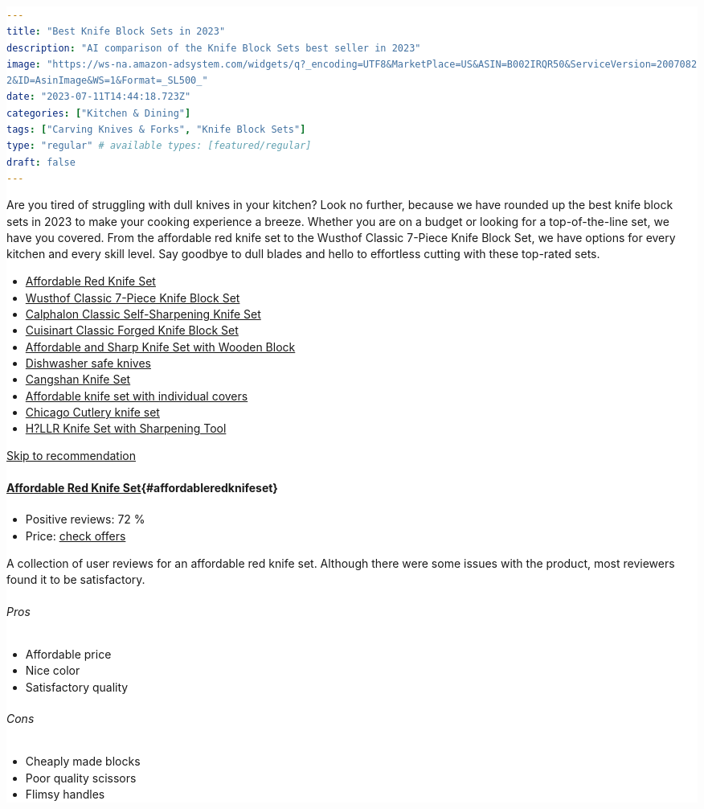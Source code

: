 ```yaml
---
title: "Best Knife Block Sets in 2023"
description: "AI comparison of the Knife Block Sets best seller in 2023"
image: "https://ws-na.amazon-adsystem.com/widgets/q?_encoding=UTF8&MarketPlace=US&ASIN=B002IRQR50&ServiceVersion=20070822&ID=AsinImage&WS=1&Format=_SL500_"
date: "2023-07-11T14:44:18.723Z"
categories: ["Kitchen & Dining"]
tags: ["Carving Knives & Forks", "Knife Block Sets"]
type: "regular" # available types: [featured/regular]
draft: false
---
```

Are you tired of struggling with dull knives in your kitchen? Look no further, because we have rounded up the best knife block sets in 2023 to make your cooking experience a breeze. Whether you are on a budget or looking for a top-of-the-line set, we have you covered. From the affordable red knife set to the Wusthof Classic 7-Piece Knife Block Set, we have options for every kitchen and every skill level. Say goodbye to dull blades and hello to effortless cutting with these top-rated sets.

- [Affordable Red Knife Set](#affordableredknifeset)
- [Wusthof Classic 7-Piece Knife Block Set](#wusthofclassic7pieceknifeblockset)
- [Calphalon Classic Self-Sharpening Knife Set](#calphalonclassicselfsharpeningknifeset)
- [Cuisinart Classic Forged Knife Block Set](#cuisinartclassicforgedknifeblockset)
- [Affordable and Sharp Knife Set with Wooden Block](#affordableandsharpknifesetwithwoodenbloc)
- [Dishwasher safe knives](#dishwashersafeknives)
- [Cangshan Knife Set](#cangshanknifeset)
- [Affordable knife set with individual covers](#affordableknifesetwithindividualcovers)
- [Chicago Cutlery knife set](#chicagocutleryknifeset)
- [H?LLR Knife Set with Sharpening Tool](#hllrknifesetwithsharpeningtool)


[Skip to recommendation](#recommendation)


#### [Affordable Red Knife Set](https://www.amazon.com/dp/B002IRQR50/ref=nosim?tag=comparisongen-20){#affordableredknifeset}

* Positive reviews: 72 %
* Price: [check offers](https://www.amazon.com/dp/B002IRQR50/ref=nosim?tag=comparisongen-20)

A collection of user reviews for an affordable red knife set. Although there were some issues with the product, most reviewers found it to be satisfactory.

###### Pros

- Affordable price
- Nice color
- Satisfactory quality

###### Cons

- Cheaply made blocks
- Poor quality scissors
- Flimsy handles
